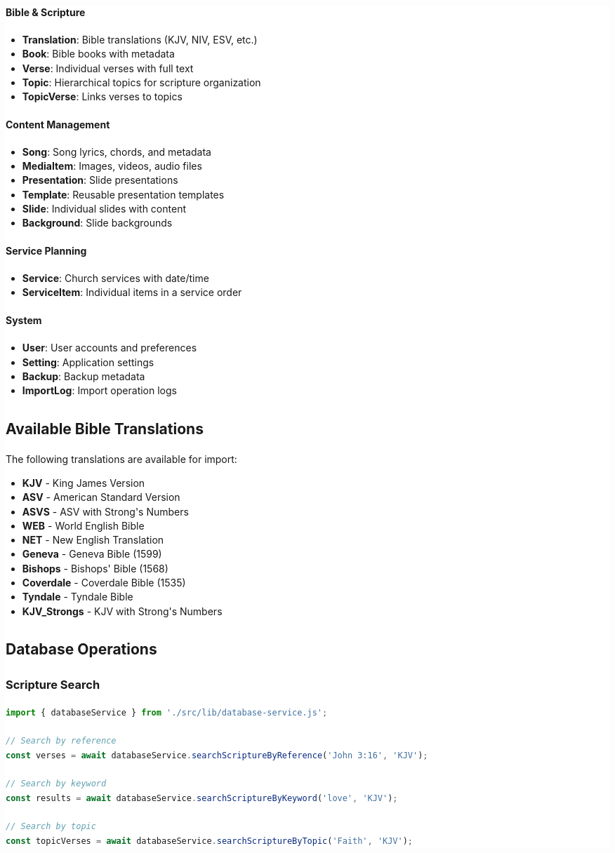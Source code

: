 #### Bible & Scripture
- **Translation**: Bible translations (KJV, NIV, ESV, etc.)
- **Book**: Bible books with metadata
- **Verse**: Individual verses with full text
- **Topic**: Hierarchical topics for scripture organization
- **TopicVerse**: Links verses to topics

#### Content Management
- **Song**: Song lyrics, chords, and metadata
- **MediaItem**: Images, videos, audio files
- **Presentation**: Slide presentations
- **Template**: Reusable presentation templates
- **Slide**: Individual slides with content
- **Background**: Slide backgrounds

#### Service Planning
- **Service**: Church services with date/time
- **ServiceItem**: Individual items in a service order

#### System
- **User**: User accounts and preferences
- **Setting**: Application settings
- **Backup**: Backup metadata
- **ImportLog**: Import operation logs

## Available Bible Translations

The following translations are available for import:

- **KJV** - King James Version
- **ASV** - American Standard Version
- **ASVS** - ASV with Strong's Numbers
- **WEB** - World English Bible
- **NET** - New English Translation
- **Geneva** - Geneva Bible (1599)
- **Bishops** - Bishops' Bible (1568)
- **Coverdale** - Coverdale Bible (1535)
- **Tyndale** - Tyndale Bible
- **KJV_Strongs** - KJV with Strong's Numbers

## Database Operations

### Scripture Search

```javascript
import { databaseService } from './src/lib/database-service.js';

// Search by reference
const verses = await databaseService.searchScriptureByReference('John 3:16', 'KJV');

// Search by keyword
const results = await databaseService.searchScriptureByKeyword('love', 'KJV');

// Search by topic
const topicVerses = await databaseService.searchScriptureByTopic('Faith', 'KJV');
```
